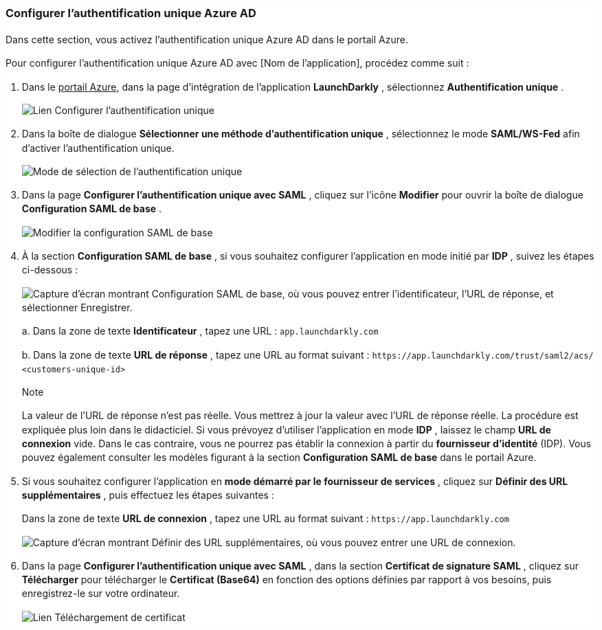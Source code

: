 ### <a name="configure-azure-ad-single-sign-on"></a>Configurer l’authentification unique Azure AD

Dans cette section, vous activez l’authentification unique Azure AD dans le portail Azure.

Pour configurer l’authentification unique Azure AD avec [Nom de l’application], procédez comme suit :

1. Dans le [portail Azure](https://portal.azure.com/), dans la page d’intégration de l’application **LaunchDarkly** , sélectionnez **Authentification unique** .

    ![Lien Configurer l’authentification unique](common/select-sso.png)

2. Dans la boîte de dialogue **Sélectionner une méthode d’authentification unique** , sélectionnez le mode **SAML/WS-Fed** afin d’activer l’authentification unique.

    ![Mode de sélection de l’authentification unique](common/select-saml-option.png)

3. Dans la page **Configurer l’authentification unique avec SAML** , cliquez sur l’icône **Modifier** pour ouvrir la boîte de dialogue **Configuration SAML de base** .

    ![Modifier la configuration SAML de base](common/edit-urls.png)

4. À la section **Configuration SAML de base** , si vous souhaitez configurer l’application en mode initié par **IDP** , suivez les étapes ci-dessous :

    ![Capture d’écran montrant Configuration SAML de base, où vous pouvez entrer l’identificateur, l’URL de réponse, et sélectionner Enregistrer.](common/idp-intiated.png)

    a. Dans la zone de texte **Identificateur** , tapez une URL : `app.launchdarkly.com`

    b. Dans la zone de texte **URL de réponse** , tapez une URL au format suivant : `https://app.launchdarkly.com/trust/saml2/acs/<customers-unique-id>`

    > [!NOTE]
    > La valeur de l’URL de réponse n’est pas réelle. Vous mettrez à jour la valeur avec l’URL de réponse réelle. La procédure est expliquée plus loin dans le didacticiel. Si vous prévoyez d’utiliser l’application en mode **IDP** , laissez le champ **URL de connexion** vide. Dans le cas contraire, vous ne pourrez pas établir la connexion à partir du **fournisseur d’identité** (IDP). Vous pouvez également consulter les modèles figurant à la section **Configuration SAML de base** dans le portail Azure.

5. Si vous souhaitez configurer l’application en **mode démarré par le fournisseur de services** , cliquez sur **Définir des URL supplémentaires** , puis effectuez les étapes suivantes :

    Dans la zone de texte **URL de connexion** , tapez une URL au format suivant : `https://app.launchdarkly.com`

    ![Capture d’écran montrant Définir des URL supplémentaires, où vous pouvez entrer une URL de connexion.](common/metadata-upload-additional-signon.png)

6. Dans la page **Configurer l’authentification unique avec SAML** , dans la section **Certificat de signature SAML** , cliquez sur **Télécharger** pour télécharger le **Certificat (Base64)** en fonction des options définies par rapport à vos besoins, puis enregistrez-le sur votre ordinateur.

    ![Lien Téléchargement de certificat](common/certificatebase64.png)
